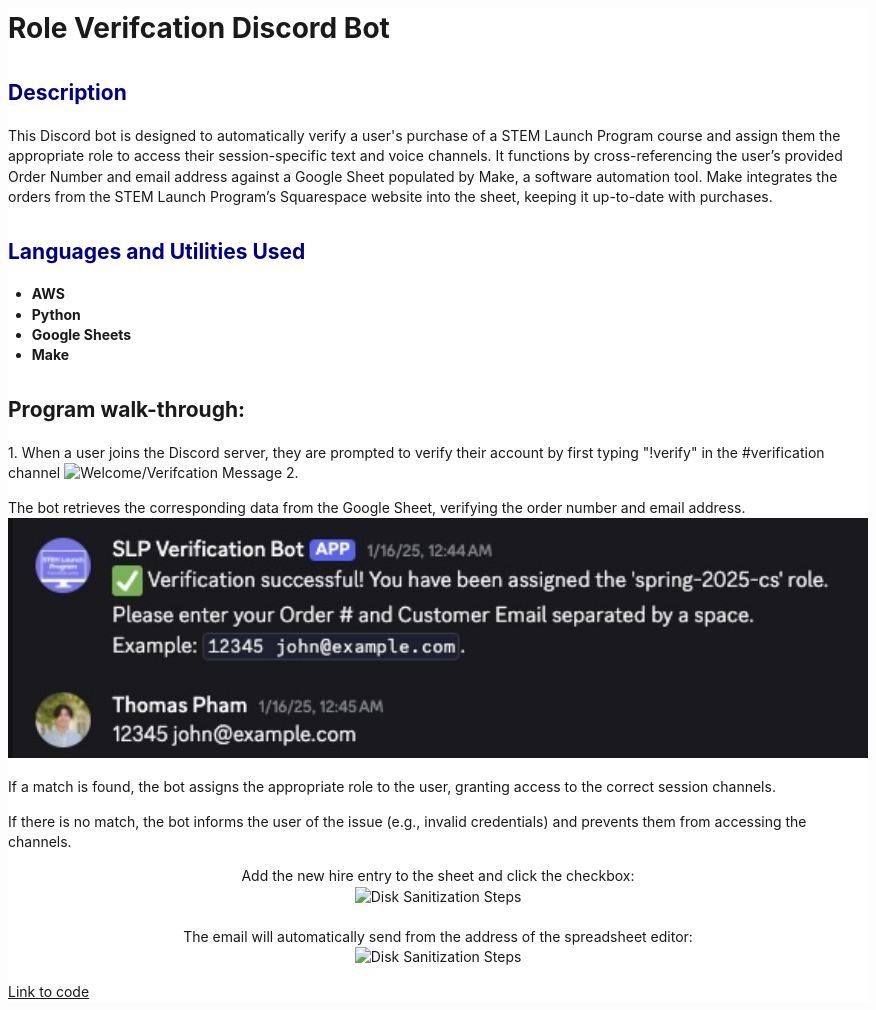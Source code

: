 <h1>Role Verifcation Discord Bot</h1>

<h2 style="color: darkblue;">Description</h2>
This Discord bot is designed to automatically verify a user's purchase of a STEM Launch Program course and assign them the appropriate role to access their session-specific text and voice channels. It functions by cross-referencing the user’s provided Order Number and email address against a Google Sheet populated by Make, a software automation tool. Make integrates the orders from the STEM Launch Program’s Squarespace website into the sheet, keeping it up-to-date with purchases.
<br />

<h2 style="color: darkblue;">Languages and Utilities Used</h2>

- <b>AWS</b>
- <b>Python</b>
- <b>Google Sheets</b>
- <b>Make</b>


<h2>Program walk-through:</h2>
1. When a user joins the Discord server, they are prompted to verify their account by first typing "!verify" in the #verification channel
<img src="https://imgur.com/Pt9Pe21.png" height="100%" width="100%" alt="Welcome/Verifcation Message"/>
2. 

The bot retrieves the corresponding data from the Google Sheet, verifying the order number and email address.
<img src="https://github.com/tphamer8/SLP_Discord_Bot/blob/main/SLP%20Bot%20Message%20Photo.jpg" height="100%" width="100%" alt="Welcome/Verifcation Message"/>

If a match is found, the bot assigns the appropriate role to the user, granting access to the correct session channels.

If there is no match, the bot informs the user of the issue (e.g., invalid credentials) and prevents them from accessing the channels.


<p align="center">
Add the new hire entry to the sheet and click the checkbox: <br/>
<img src="https://imgur.com/W0vQPRw.png" height="100%" width="100%" alt="Disk Sanitization Steps"/>
<br />
<br />
The email will automatically send from the address of the spreadsheet editor: <br/>
<img src="https://imgur.com/QoF99dn.png" height="100%" width="100%" alt="Disk Sanitization Steps"/>
<br />

<a href="https://github.com/tphamer8/SLSAutomatedEmailSystem/blob/main/autoEmailScript.js">Link to code</a>






